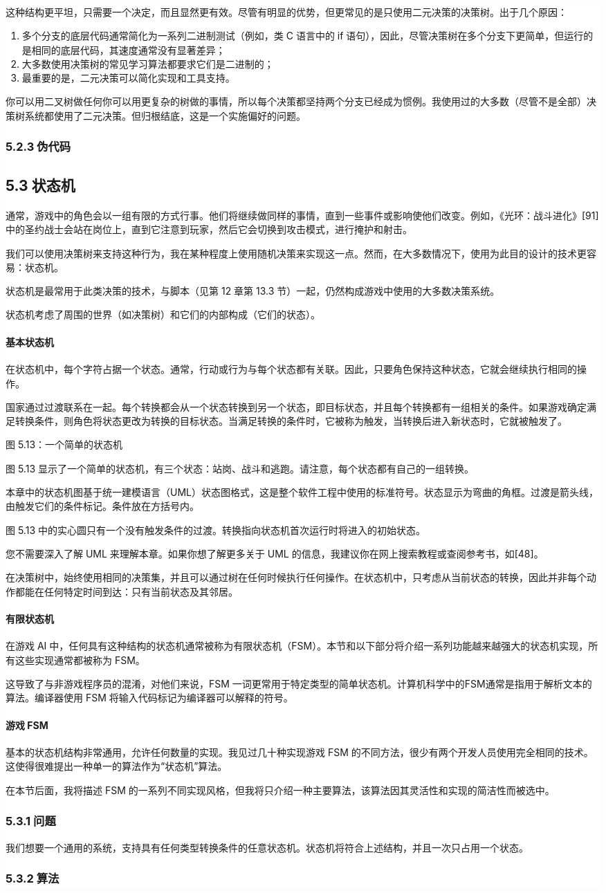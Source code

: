 这种结构更平坦，只需要一个决定，而且显然更有效。尽管有明显的优势，但更常见的是只使用二元决策的决策树。出于几个原因：

1. 多个分支的底层代码通常简化为一系列二进制测试（例如，类 C 语言中的 if 语句），因此，尽管决策树在多个分支下更简单，但运行的是相同的底层代码，其速度通常没有显著差异；
2. 大多数使用决策树的常见学习算法都要求它们是二进制的；
3. 最重要的是，二元决策可以简化实现和工具支持。

你可以用二叉树做任何你可以用更复杂的树做的事情，所以每个决策都坚持两个分支已经成为惯例。我使用过的大多数（尽管不是全部）决策树系统都使用了二元决策。但归根结底，这是一个实施偏好的问题。

### 5.2.3 伪代码



## 5.3 状态机

通常，游戏中的角色会以一组有限的方式行事。他们将继续做同样的事情，直到一些事件或影响使他们改变。例如，《光环：战斗进化》[91]中的圣约战士会站在岗位上，直到它注意到玩家，然后它会切换到攻击模式，进行掩护和射击。

我们可以使用决策树来支持这种行为，我在某种程度上使用随机决策来实现这一点。然而，在大多数情况下，使用为此目的设计的技术更容易：状态机。

状态机是最常用于此类决策的技术，与脚本（见第 12 章第 13.3 节）一起，仍然构成游戏中使用的大多数决策系统。

状态机考虑了周围的世界（如决策树）和它们的内部构成（它们的状态）。

#### 基本状态机

在状态机中，每个字符占据一个状态。通常，行动或行为与每个状态都有关联。因此，只要角色保持这种状态，它就会继续执行相同的操作。

国家通过过渡联系在一起。每个转换都会从一个状态转换到另一个状态，即目标状态，并且每个转换都有一组相关的条件。如果游戏确定满足转换条件，则角色将状态更改为转换的目标状态。当满足转换的条件时，它被称为触发，当转换后进入新状态时，它就被触发了。

图 5.13：一个简单的状态机

图 5.13 显示了一个简单的状态机，有三个状态：站岗、战斗和逃跑。请注意，每个状态都有自己的一组转换。

本章中的状态机图基于统一建模语言（UML）状态图格式，这是整个软件工程中使用的标准符号。状态显示为弯曲的角框。过渡是箭头线，由触发它们的条件标记。条件放在方括号内。

图 5.13 中的实心圆只有一个没有触发条件的过渡。转换指向状态机首次运行时将进入的初始状态。

您不需要深入了解 UML 来理解本章。如果你想了解更多关于 UML 的信息，我建议你在网上搜索教程或查阅参考书，如[48]。

在决策树中，始终使用相同的决策集，并且可以通过树在任何时候执行任何操作。在状态机中，只考虑从当前状态的转换，因此并非每个动作都能在任何特定时间到达：只有当前状态及其邻居。

#### 有限状态机

在游戏 AI 中，任何具有这种结构的状态机通常被称为有限状态机（FSM）。本节和以下部分将介绍一系列功能越来越强大的状态机实现，所有这些实现通常都被称为 FSM。

这导致了与非游戏程序员的混淆，对他们来说，FSM 一词更常用于特定类型的简单状态机。计算机科学中的FSM通常是指用于解析文本的算法。编译器使用 FSM 将输入代码标记为编译器可以解释的符号。

#### 游戏 FSM

基本的状态机结构非常通用，允许任何数量的实现。我见过几十种实现游戏 FSM 的不同方法，很少有两个开发人员使用完全相同的技术。这使得很难提出一种单一的算法作为“状态机”算法。

在本节后面，我将描述 FSM 的一系列不同实现风格，但我将只介绍一种主要算法，该算法因其灵活性和实现的简洁性而被选中。

### 5.3.1 问题

我们想要一个通用的系统，支持具有任何类型转换条件的任意状态机。状态机将符合上述结构，并且一次只占用一个状态。

### 5.3.2 算法
